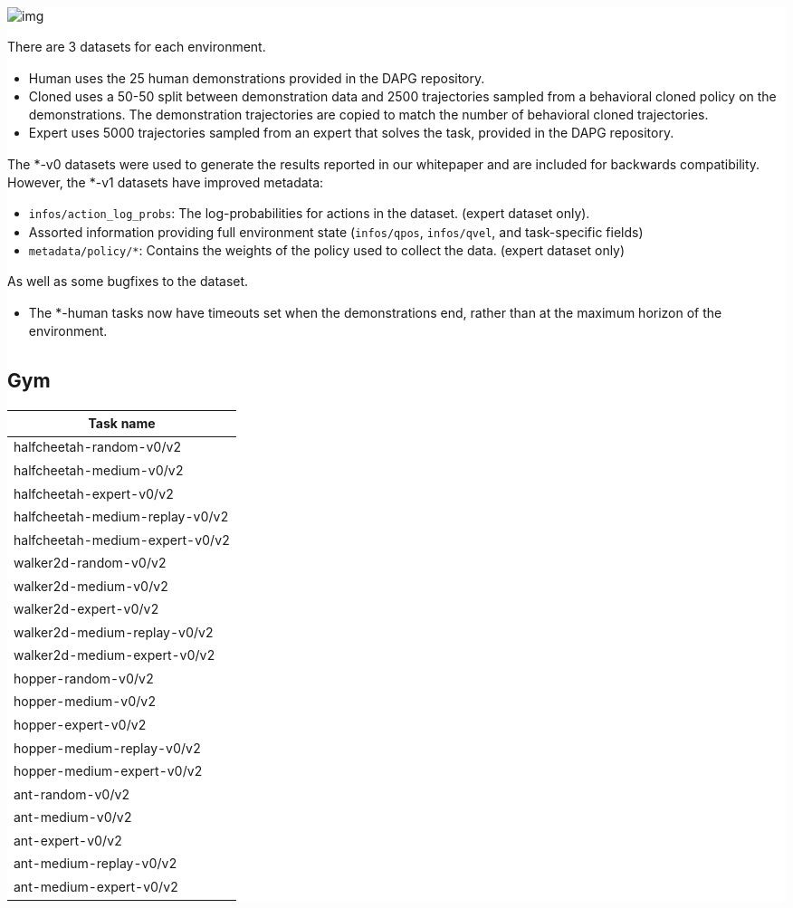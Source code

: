 ![img](https://github.com/rail-berkeley/offline_rl/raw/assets/assets/adroit_all.png)

There are 3 datasets for each environment.

- Human uses the 25 human demonstrations provided in the DAPG repository.
- Cloned uses a 50-50 split between demonstration data and 2500 trajectories sampled from a behavioral cloned policy on the demonstrations. The demonstration trajectories are copied to match the number of behavioral cloned trajectories.
- Expert uses 5000 trajectories sampled from an expert that solves the task, provided in the DAPG repository.

The *-v0 datasets were used to generate the results reported in our whitepaper and are included for backwards compatibility. However, the *-v1 datasets have improved metadata:

- `infos/action_log_probs`: The log-probabilities for actions in the dataset. (expert dataset only).
- Assorted information providing full environment state (`infos/qpos`, `infos/qvel`, and task-specific fields)
- `metadata/policy/*`: Contains the weights of the policy used to collect the data. (expert dataset only)

As well as some bugfixes to the dataset.

- The *-human tasks now have timeouts set when the demonstrations end, rather than at the maximum horizon of the environment.

## Gym

| Task name                       |
| ------------------------------- |
| halfcheetah-random-v0/v2        |
| halfcheetah-medium-v0/v2        |
| halfcheetah-expert-v0/v2        |
| halfcheetah-medium-replay-v0/v2 |
| halfcheetah-medium-expert-v0/v2 |
| walker2d-random-v0/v2           |
| walker2d-medium-v0/v2           |
| walker2d-expert-v0/v2           |
| walker2d-medium-replay-v0/v2    |
| walker2d-medium-expert-v0/v2    |
| hopper-random-v0/v2             |
| hopper-medium-v0/v2             |
| hopper-expert-v0/v2             |
| hopper-medium-replay-v0/v2      |
| hopper-medium-expert-v0/v2      |
| ant-random-v0/v2                |
| ant-medium-v0/v2                |
| ant-expert-v0/v2                |
| ant-medium-replay-v0/v2         |
| ant-medium-expert-v0/v2         |
